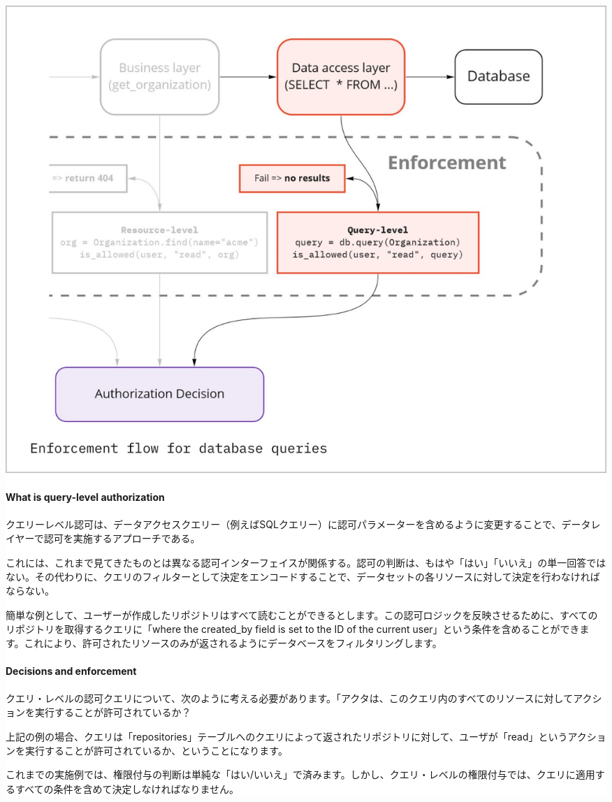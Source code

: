 ![alt text](<assets/CleanShot 2024-10-28 at 21.15.32@2x.png>)

#### What is query-level authorization

クエリーレベル認可は、データアクセスクエリー（例えばSQLクエリー）に認可パラメーターを含めるように変更することで、データレイヤーで認可を実施するアプローチである。

これには、これまで見てきたものとは異なる認可インターフェイスが関係する。認可の判断は、もはや「はい」「いいえ」の単一回答ではない。その代わりに、クエリのフィルターとして決定をエンコードすることで、データセットの各リソースに対して決定を行わなければならない。

簡単な例として、ユーザーが作成したリポジトリはすべて読むことができるとします。この認可ロジックを反映させるために、すべてのリポジトリを取得するクエリに「where the created_by field is set to the ID of the current user」という条件を含めることができます。これにより、許可されたリソースのみが返されるようにデータベースをフィルタリングします。

#### Decisions and enforcement

クエリ・レベルの認可クエリについて、次のように考える必要があります。「アクタは、このクエリ内のすべてのリソースに対してアクションを実行することが許可されているか？

上記の例の場合、クエリは「repositories」テーブルへのクエリによって返されたリポジトリに対して、ユーザが「read」というアクションを実行することが許可されているか、ということになります。

これまでの実施例では、権限付与の判断は単純な「はい/いいえ」で済みます。しかし、クエリ・レベルの権限付与では、クエリに適用するすべての条件を含めて決定しなければなりません。
